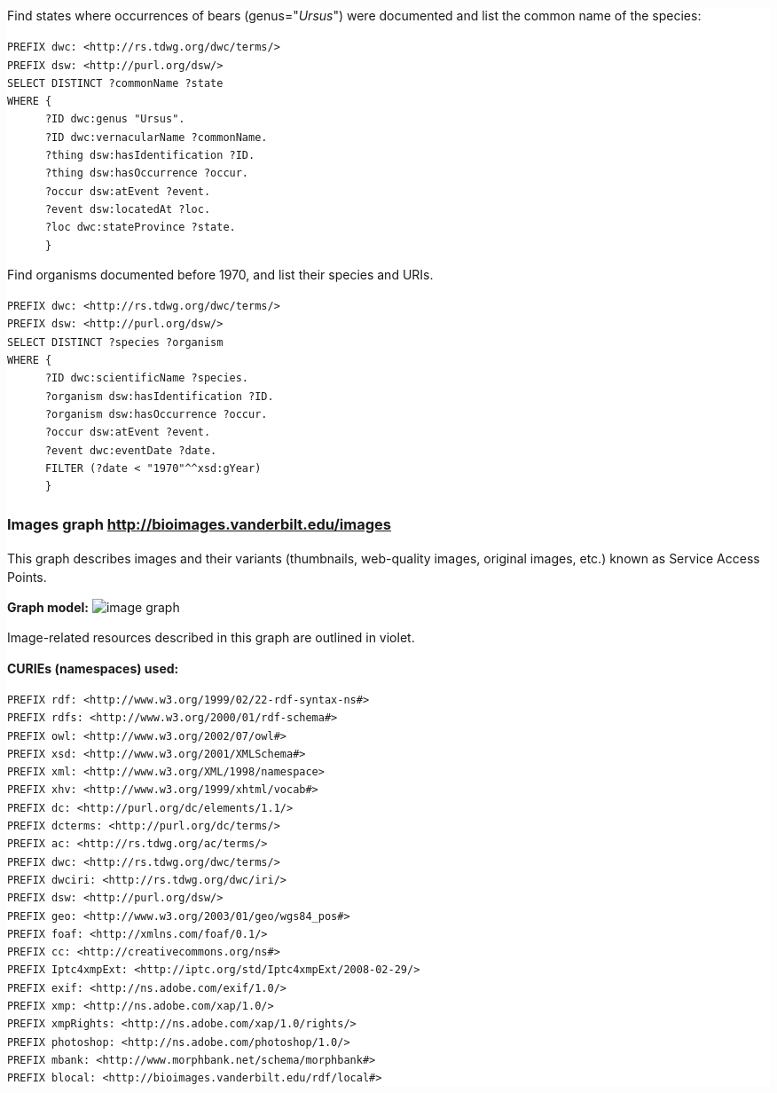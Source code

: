 Find states where occurrences of bears (genus="*Ursus*") were documented and list the common name of the species:
```
PREFIX dwc: <http://rs.tdwg.org/dwc/terms/>
PREFIX dsw: <http://purl.org/dsw/>
SELECT DISTINCT ?commonName ?state
WHERE {
      ?ID dwc:genus "Ursus".
      ?ID dwc:vernacularName ?commonName.
      ?thing dsw:hasIdentification ?ID.
      ?thing dsw:hasOccurrence ?occur.
      ?occur dsw:atEvent ?event.
      ?event dsw:locatedAt ?loc.
      ?loc dwc:stateProvince ?state.
      }
```

Find organisms documented before 1970, and list their species and URIs.
```
PREFIX dwc: <http://rs.tdwg.org/dwc/terms/>
PREFIX dsw: <http://purl.org/dsw/>
SELECT DISTINCT ?species ?organism
WHERE {
      ?ID dwc:scientificName ?species.
      ?organism dsw:hasIdentification ?ID.
      ?organism dsw:hasOccurrence ?occur.
      ?occur dsw:atEvent ?event.
      ?event dwc:eventDate ?date.
      FILTER (?date < "1970"^^xsd:gYear)
      }
```

### Images graph http://bioimages.vanderbilt.edu/images

This graph describes images and their variants (thumbnails, web-quality images, original images, etc.) known as Service Access Points.

**Graph model:**
![image graph](media/bioimages-image-graph.png)

Image-related resources described in this graph are outlined in violet.

**CURIEs (namespaces) used:**
```
PREFIX rdf: <http://www.w3.org/1999/02/22-rdf-syntax-ns#>
PREFIX rdfs: <http://www.w3.org/2000/01/rdf-schema#>
PREFIX owl: <http://www.w3.org/2002/07/owl#>
PREFIX xsd: <http://www.w3.org/2001/XMLSchema#>
PREFIX xml: <http://www.w3.org/XML/1998/namespace>
PREFIX xhv: <http://www.w3.org/1999/xhtml/vocab#>
PREFIX dc: <http://purl.org/dc/elements/1.1/>
PREFIX dcterms: <http://purl.org/dc/terms/>
PREFIX ac: <http://rs.tdwg.org/ac/terms/>
PREFIX dwc: <http://rs.tdwg.org/dwc/terms/>
PREFIX dwciri: <http://rs.tdwg.org/dwc/iri/>
PREFIX dsw: <http://purl.org/dsw/>
PREFIX geo: <http://www.w3.org/2003/01/geo/wgs84_pos#>
PREFIX foaf: <http://xmlns.com/foaf/0.1/>
PREFIX cc: <http://creativecommons.org/ns#>
PREFIX Iptc4xmpExt: <http://iptc.org/std/Iptc4xmpExt/2008-02-29/>
PREFIX exif: <http://ns.adobe.com/exif/1.0/>
PREFIX xmp: <http://ns.adobe.com/xap/1.0/>
PREFIX xmpRights: <http://ns.adobe.com/xap/1.0/rights/>
PREFIX photoshop: <http://ns.adobe.com/photoshop/1.0/>
PREFIX mbank: <http://www.morphbank.net/schema/morphbank#>
PREFIX blocal: <http://bioimages.vanderbilt.edu/rdf/local#>
```